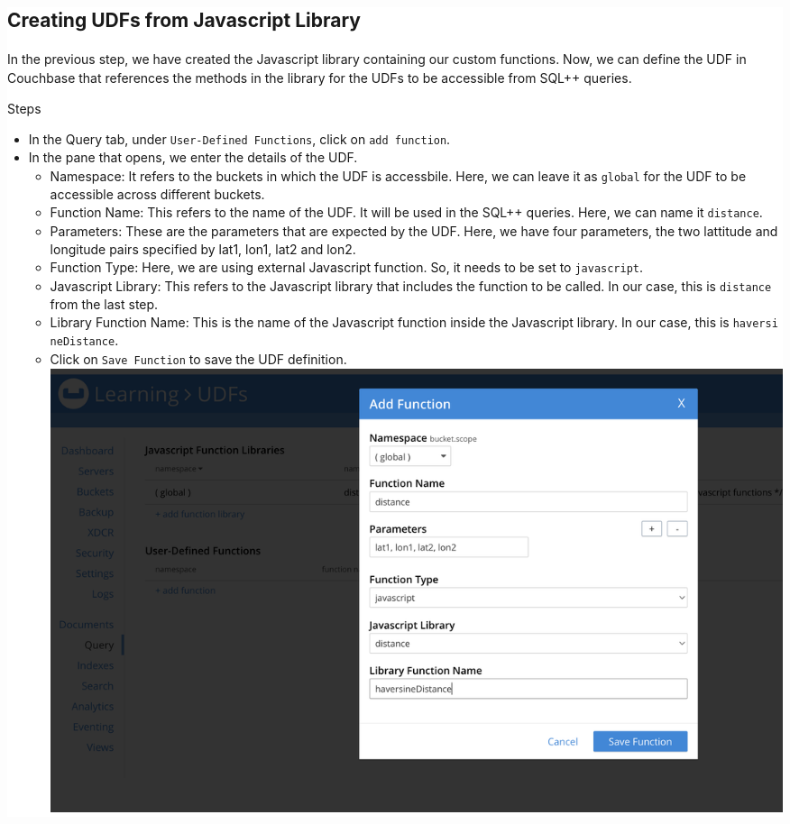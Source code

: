 ## Creating UDFs from Javascript Library

In the previous step, we have created the Javascript library containing our custom functions. Now, we can define the UDF in Couchbase that references the methods in the library for the UDFs to be accessible from SQL++ queries.

Steps

- In the Query tab, under `User-Defined Functions`, click on `add function`.
- In the pane that opens, we enter the details of the UDF.
  - Namespace: It refers to the buckets in which the UDF is accessbile. Here, we can leave it as `global` for the UDF to be accessible across different buckets.
  - Function Name: This refers to the name of the UDF. It will be used in the SQL++ queries. Here, we can name it `distance`.
  - Parameters: These are the parameters that are expected by the UDF. Here, we have four parameters, the two lattitude and longitude pairs specified by lat1, lon1, lat2 and lon2.
  - Function Type: Here, we are using external Javascript function. So, it needs to be set to `javascript`.
  - Javascript Library: This refers to the Javascript library that includes the function to be called. In our case, this is `distance` from the last step.
  - Library Function Name: This is the name of the Javascript function inside the Javascript library. In our case, this is `haversineDistance`.
  - Click on `Save Function` to save the UDF definition.
    <img src="create_udf.png" alt="Creating the UDF from the query workbench">
